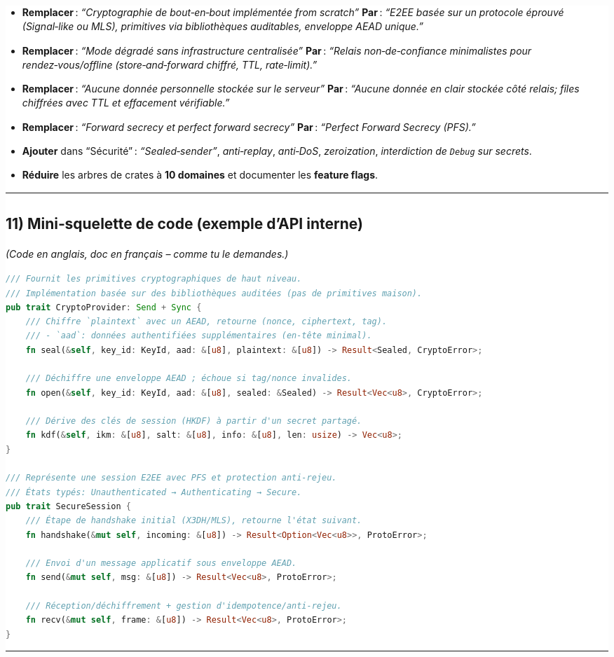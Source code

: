 * **Remplacer** : *“Cryptographie de bout‑en‑bout implémentée from scratch”*
  **Par** : *“E2EE basée sur un protocole éprouvé (Signal‑like ou MLS), primitives via bibliothèques auditables, enveloppe AEAD unique.”*

* **Remplacer** : *“Mode dégradé sans infrastructure centralisée”*
  **Par** : *“Relais non‑de‑confiance minimalistes pour rendez‑vous/offline (store‑and‑forward chiffré, TTL, rate‑limit).”*

* **Remplacer** : *“Aucune donnée personnelle stockée sur le serveur”*
  **Par** : *“Aucune donnée en clair stockée côté relais; files chiffrées avec TTL et effacement vérifiable.”*

* **Remplacer** : *“Forward secrecy et perfect forward secrecy”*
  **Par** : *“Perfect Forward Secrecy (PFS).”*

* **Ajouter** dans “Sécurité” : *“Sealed‑sender”*, *anti‑replay*, *anti‑DoS*, *zeroization*, *interdiction de `Debug` sur secrets*.

* **Réduire** les arbres de crates à **10 domaines** et documenter les **feature flags**.

---

## 11) Mini‑squelette de code (exemple d’API interne)

*(Code en anglais, doc en français – comme tu le demandes.)*

```rust
/// Fournit les primitives cryptographiques de haut niveau.
/// Implémentation basée sur des bibliothèques auditées (pas de primitives maison).
pub trait CryptoProvider: Send + Sync {
    /// Chiffre `plaintext` avec un AEAD, retourne (nonce, ciphertext, tag).
    /// - `aad`: données authentifiées supplémentaires (en-tête minimal).
    fn seal(&self, key_id: KeyId, aad: &[u8], plaintext: &[u8]) -> Result<Sealed, CryptoError>;

    /// Déchiffre une enveloppe AEAD ; échoue si tag/nonce invalides.
    fn open(&self, key_id: KeyId, aad: &[u8], sealed: &Sealed) -> Result<Vec<u8>, CryptoError>;

    /// Dérive des clés de session (HKDF) à partir d'un secret partagé.
    fn kdf(&self, ikm: &[u8], salt: &[u8], info: &[u8], len: usize) -> Vec<u8>;
}

/// Représente une session E2EE avec PFS et protection anti-rejeu.
/// États typés: Unauthenticated → Authenticating → Secure.
pub trait SecureSession {
    /// Étape de handshake initial (X3DH/MLS), retourne l'état suivant.
    fn handshake(&mut self, incoming: &[u8]) -> Result<Option<Vec<u8>>, ProtoError>;

    /// Envoi d'un message applicatif sous enveloppe AEAD.
    fn send(&mut self, msg: &[u8]) -> Result<Vec<u8>, ProtoError>;

    /// Réception/déchiffrement + gestion d'idempotence/anti-rejeu.
    fn recv(&mut self, frame: &[u8]) -> Result<Vec<u8>, ProtoError>;
}
```

---